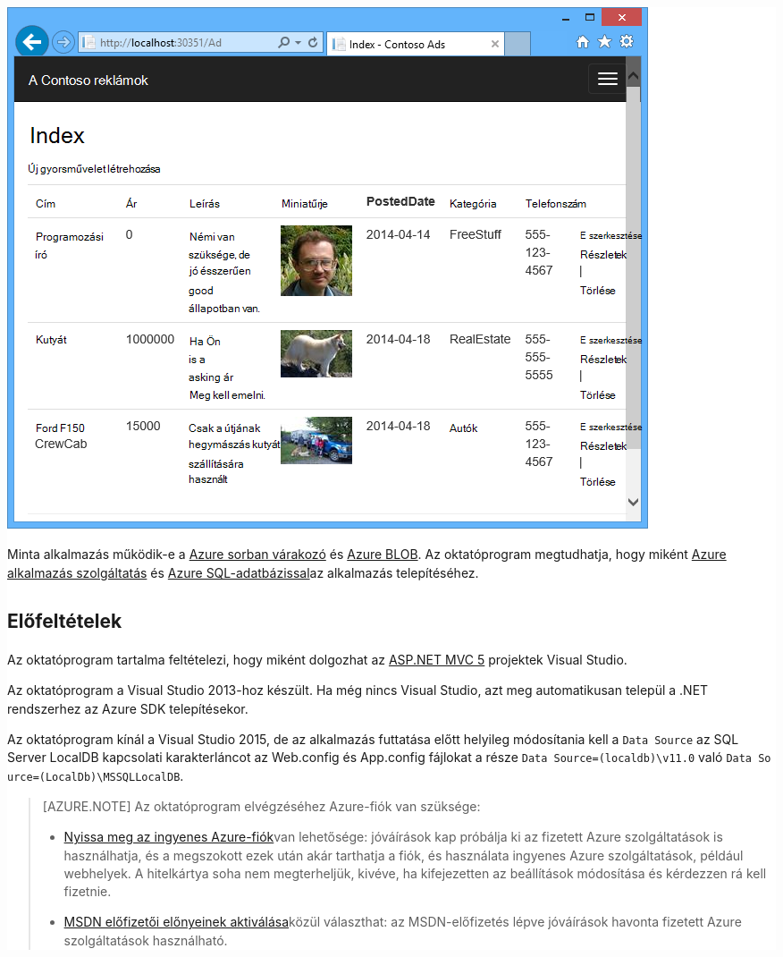 ![Active Directory-lista](./media/websites-dotnet-webjobs-sdk-get-started/list.png)

Minta alkalmazás működik-e a [Azure sorban várakozó](http://www.asp.net/aspnet/overview/developing-apps-with-windows-azure/building-real-world-cloud-apps-with-windows-azure/queue-centric-work-pattern) és [Azure BLOB](http://www.asp.net/aspnet/overview/developing-apps-with-windows-azure/building-real-world-cloud-apps-with-windows-azure/unstructured-blob-storage). Az oktatóprogram megtudhatja, hogy miként [Azure alkalmazás szolgáltatás](http://go.microsoft.com/fwlink/?LinkId=529714) és [Azure SQL-adatbázissal](http://msdn.microsoft.com/library/azure/ee336279)az alkalmazás telepítéséhez.

## <a id="prerequisites"></a>Előfeltételek

Az oktatóprogram tartalma feltételezi, hogy miként dolgozhat az [ASP.NET MVC 5](http://www.asp.net/mvc/tutorials/mvc-5/introduction/getting-started) projektek Visual Studio.

Az oktatóprogram a Visual Studio 2013-hoz készült. Ha még nincs Visual Studio, azt meg automatikusan települ a .NET rendszerhez az Azure SDK telepítésekor.

Az oktatóprogram kínál a Visual Studio 2015, de az alkalmazás futtatása előtt helyileg módosítania kell a `Data Source` az SQL Server LocalDB kapcsolati karakterláncot az Web.config és App.config fájlokat a része `Data Source=(localdb)\v11.0` való `Data Source=(LocalDb)\MSSQLLocalDB`. 

> [AZURE.NOTE] <a name="note"></a>Az oktatóprogram elvégzéséhez Azure-fiók van szüksége:
  >
  > + [Nyissa meg az ingyenes Azure-fiók](https://azure.microsoft.com/pricing/free-trial/?WT.mc_id=A261C142F)van lehetősége: jóváírások kap próbálja ki az fizetett Azure szolgáltatások is használhatja, és a megszokott ezek után akár tarthatja a fiók, és használata ingyenes Azure szolgáltatások, például webhelyek. A hitelkártya soha nem megterheljük, kivéve, ha kifejezetten az beállítások módosítása és kérdezzen rá kell fizetnie.
  >
  > + [MSDN előfizetői előnyeinek aktiválása](https://azure.microsoft.com/pricing/member-offers/msdn-benefits-details/?WT.mc_id=A261C142F)közül választhat: az MSDN-előfizetés lépve jóváírások havonta fizetett Azure szolgáltatások használható.
  >